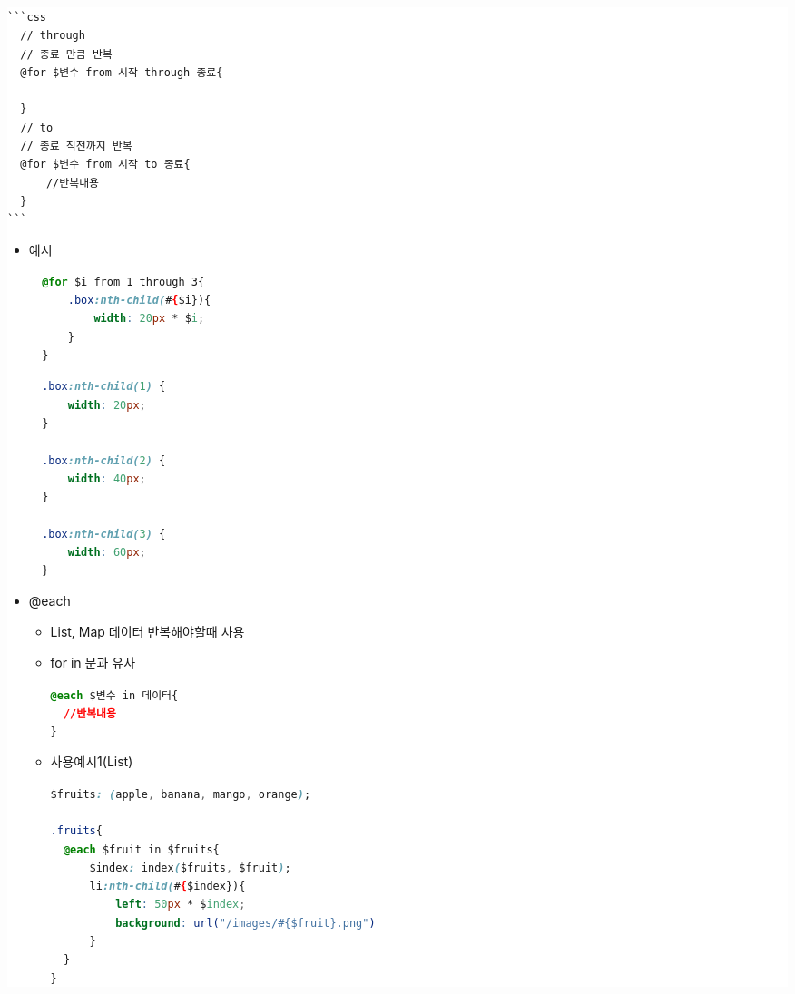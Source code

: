 
    ```css
      // through
      // 종료 만큼 반복
      @for $변수 from 시작 through 종료{

      }
      // to
      // 종료 직전까지 반복
      @for $변수 from 시작 to 종료{
          //반복내용
      }
    ```

  * 예시

    ```css
      @for $i from 1 through 3{
          .box:nth-child(#{$i}){
              width: 20px * $i;
          }
      }
    ```

    ```css
      .box:nth-child(1) {
          width: 20px;
      }

      .box:nth-child(2) {
          width: 40px;
      }

      .box:nth-child(3) {
          width: 60px;
      }
    ```

  * @each
    * List, Map 데이터 반복해야할때 사용
    * for in 문과 유사

      ```css
      @each $변수 in 데이터{
        //반복내용
      }
      ```

    * 사용예시1\(List\)

      ```css
      $fruits: (apple, banana, mango, orange);

      .fruits{
        @each $fruit in $fruits{
            $index: index($fruits, $fruit);
            li:nth-child(#{$index}){
                left: 50px * $index;
                background: url("/images/#{$fruit}.png")
            }
        }
      }
      ```
